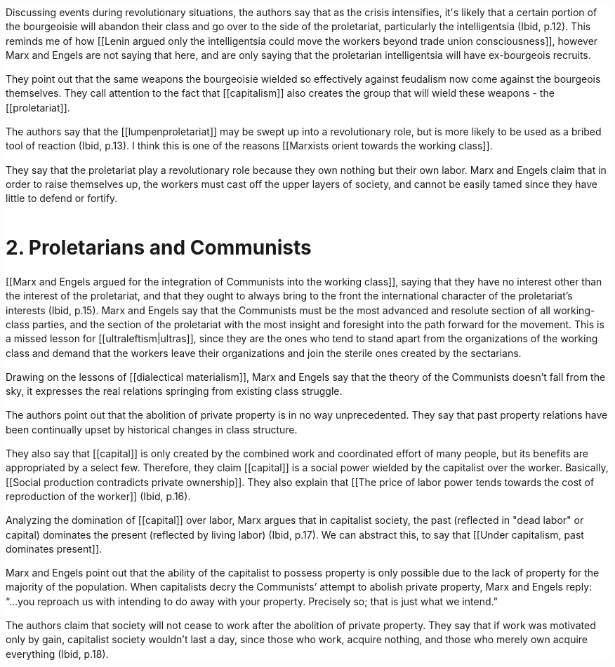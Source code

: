 Discussing events during revolutionary situations, the authors say that as the crisis intensifies, it's likely that a certain portion of the bourgeoisie will abandon their class and go over to the side of the proletariat, particularly the intelligentsia (Ibid, p.12). This reminds me of how [[Lenin argued only the intelligentsia could move the workers beyond trade union consciousness]], however Marx and Engels are not saying that here, and are only saying that the proletarian intelligentsia will have ex-bourgeois recruits.

They point out that the same weapons the bourgeoisie wielded so effectively against feudalism now come against the bourgeois themselves. They call attention to the fact that [[capitalism]] also creates the group that will wield these weapons - the [[proletariat]]. 

The authors say that the [[lumpenproletariat]] may be swept up into a revolutionary role, but is more likely to be used as a bribed tool of reaction (Ibid, p.13). I think this is one of the reasons [[Marxists orient towards the working class]]. 

They say that the proletariat play a revolutionary role because they own nothing but their own labor. Marx and Engels claim that in order to raise themselves up, the workers must cast off the upper layers of society, and cannot be easily tamed since they have little to defend or fortify. 

# 2. Proletarians and Communists
[[Marx and Engels argued for the integration of Communists into the working class]], saying that they have no interest other than the interest of the proletariat, and that they ought to always bring to the front the international character of the proletariat’s interests (Ibid, p.15). Marx and Engels say that the Communists must be the most advanced and resolute section of all working-class parties, and the section of the proletariat with the most insight and foresight into the path forward for the movement. This is a missed lesson for [[ultraleftism|ultras]], since they are the ones who tend to stand apart from the organizations of the working class and demand that the workers leave their organizations and join the sterile ones created by the sectarians.

Drawing on the lessons of [[dialectical materialism]], Marx and Engels say that the theory of the Communists doesn’t fall from the sky, it expresses the real relations springing from existing class struggle. 

The authors point out that the abolition of private property is in no way unprecedented. They say that past property relations have been continually upset by historical changes in class structure. 

They also say that [[capital]] is only created by the combined work and coordinated effort of many people, but its benefits are appropriated by a select few. Therefore, they claim [[capital]] is a social power wielded by the capitalist over the worker. Basically, [[Social production contradicts private ownership]]. They also explain that [[The price of labor power tends towards the cost of reproduction of the worker]] (Ibid, p.16). 

Analyzing the domination of [[capital]] over labor, Marx argues that in capitalist society, the past (reflected in "dead labor" or capital) dominates the present (reflected by living labor) (Ibid, p.17). We can abstract this, to say that [[Under capitalism, past dominates present]]. 

Marx and Engels point out that the ability of the capitalist to possess property is only possible due to the lack of property for the majority of the population. When capitalists decry the Communists’ attempt to abolish private property, Marx and Engels reply: “...you reproach us with intending to do away with your property. Precisely so; that is just what we intend.” 

The authors claim that society will not cease to work after the abolition of private property. They say that if work was motivated only by gain, capitalist society wouldn’t last a day, since those who work, acquire nothing, and those who merely own acquire everything (Ibid, p.18). 
